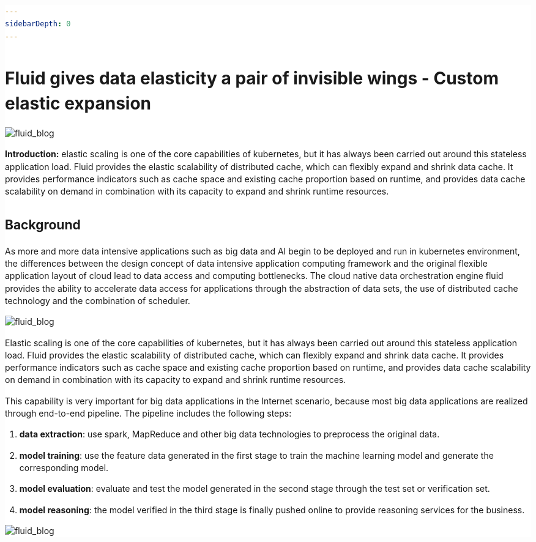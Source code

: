 ```yaml
---
sidebarDepth: 0
---
```


# Fluid gives data elasticity a pair of invisible wings - Custom elastic expansion

![fluid_blog](https://fluid-imgs.oss-cn-shanghai.aliyuncs.com/public/imgs/fluid-elastic-01.webp)

**Introduction:** elastic scaling is one of the core capabilities of kubernetes, but it has always been carried out around this stateless application load. Fluid provides the elastic scalability of distributed cache, which can flexibly expand and shrink data cache. It provides performance indicators such as cache space and existing cache proportion based on runtime, and provides data cache scalability on demand in combination with its capacity to expand and shrink runtime resources.

## Background

As more and more data intensive applications such as big data and AI begin to be deployed and run in kubernetes environment, the differences between the design concept of data intensive application computing framework and the original flexible application layout of cloud lead to data access and computing bottlenecks. The cloud native data orchestration engine fluid provides the ability to accelerate data access for applications through the abstraction of data sets, the use of distributed cache technology and the combination of scheduler.

![fluid_blog](https://fluid-imgs.oss-cn-shanghai.aliyuncs.com/public/imgs/fluid-elastic-02.png)


Elastic scaling is one of the core capabilities of kubernetes, but it has always been carried out around this stateless application load. Fluid provides the elastic scalability of distributed cache, which can flexibly expand and shrink data cache. It provides performance indicators such as cache space and existing cache proportion based on runtime, and provides data cache scalability on demand in combination with its capacity to expand and shrink runtime resources.

This capability is very important for big data applications in the Internet scenario, because most big data applications are realized through end-to-end pipeline. The pipeline includes the following steps:

1. **data extraction**: use spark, MapReduce and other big data technologies to preprocess the original data.

2. **model training**: use the feature data generated in the first stage to train the machine learning model and generate the corresponding model.

3. **model evaluation**: evaluate and test the model generated in the second stage through the test set or verification set.

4. **model reasoning**: the model verified in the third stage is finally pushed online to provide reasoning services for the business.


![fluid_blog](https://fluid-imgs.oss-cn-shanghai.aliyuncs.com/public/imgs/fluid-elastic-03.webp)
